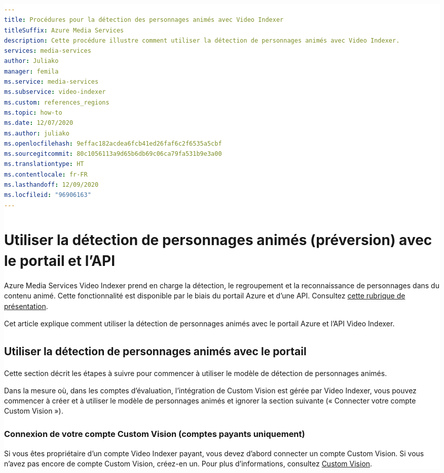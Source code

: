 ```yaml
---
title: Procédures pour la détection des personnages animés avec Video Indexer
titleSuffix: Azure Media Services
description: Cette procédure illustre comment utiliser la détection de personnages animés avec Video Indexer.
services: media-services
author: Juliako
manager: femila
ms.service: media-services
ms.subservice: video-indexer
ms.custom: references_regions
ms.topic: how-to
ms.date: 12/07/2020
ms.author: juliako
ms.openlocfilehash: 9effac182acdea6fcb41ed26faf6c2f6535a5cbf
ms.sourcegitcommit: 80c1056113a9d65b6db69c06ca79fa531b9e3a00
ms.translationtype: HT
ms.contentlocale: fr-FR
ms.lasthandoff: 12/09/2020
ms.locfileid: "96906163"
---
```

# <a name="use-the-animated-character-detection-preview-with-portal-and-api"></a>Utiliser la détection de personnages animés (préversion) avec le portail et l’API 

Azure Media Services Video Indexer prend en charge la détection, le regroupement et la reconnaissance de personnages dans du contenu animé. Cette fonctionnalité est disponible par le biais du portail Azure et d’une API. Consultez [cette rubrique de présentation](animated-characters-recognition.md).

Cet article explique comment utiliser la détection de personnages animés avec le portail Azure et l’API Video Indexer.

## <a name="use-the-animated-character-detection-with-portal"></a>Utiliser la détection de personnages animés avec le portail 

Cette section décrit les étapes à suivre pour commencer à utiliser le modèle de détection de personnages animés. 

Dans la mesure où, dans les comptes d’évaluation, l’intégration de Custom Vision est gérée par Video Indexer, vous pouvez commencer à créer et à utiliser le modèle de personnages animés et ignorer la section suivante (« Connecter votre compte Custom Vision »).

### <a name="connect-your-custom-vision-account-paid-accounts-only"></a>Connexion de votre compte Custom Vision (comptes payants uniquement)

Si vous êtes propriétaire d’un compte Video Indexer payant, vous devez d’abord connecter un compte Custom Vision. Si vous n’avez pas encore de compte Custom Vision, créez-en un. Pour plus d’informations, consultez [Custom Vision](../../cognitive-services/custom-vision-service/overview.md).
